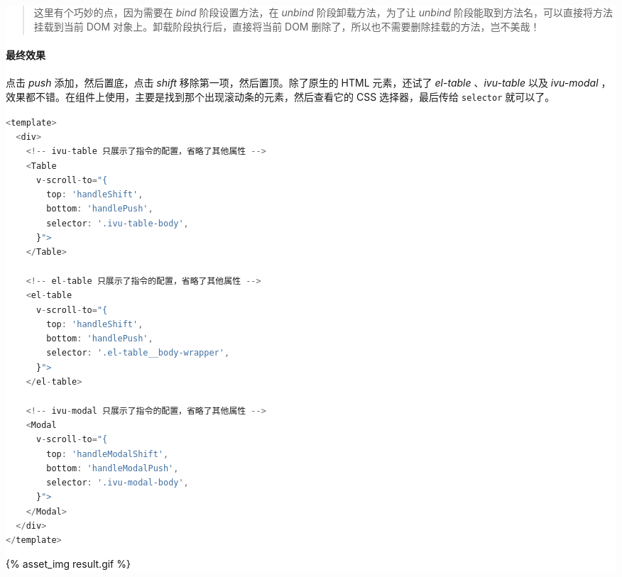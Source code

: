 > 这里有个巧妙的点，因为需要在 _bind_ 阶段设置方法，在 _unbind_ 阶段卸载方法，为了让 _unbind_ 阶段能取到方法名，可以直接将方法挂载到当前 DOM 对象上。卸载阶段执行后，直接将当前 DOM 删除了，所以也不需要删除挂载的方法，岂不美哉！

#### 最终效果

点击 _push_ 添加，然后置底，点击 _shift_ 移除第一项，然后置顶。除了原生的 HTML 元素，还试了 _el-table_ 、_ivu-table_ 以及 _ivu-modal_ ，效果都不错。在组件上使用，主要是找到那个出现滚动条的元素，然后查看它的 CSS 选择器，最后传给 `selector` 就可以了。

```js
<template>
  <div>
    <!-- ivu-table 只展示了指令的配置，省略了其他属性 -->
    <Table
      v-scroll-to="{
        top: 'handleShift',
        bottom: 'handlePush',
        selector: '.ivu-table-body',
      }">
    </Table>

    <!-- el-table 只展示了指令的配置，省略了其他属性 -->
    <el-table
      v-scroll-to="{
        top: 'handleShift',
        bottom: 'handlePush',
        selector: '.el-table__body-wrapper',
      }">
    </el-table>

    <!-- ivu-modal 只展示了指令的配置，省略了其他属性 -->
    <Modal
      v-scroll-to="{
        top: 'handleModalShift',
        bottom: 'handleModalPush',
        selector: '.ivu-modal-body',
      }">
    </Modal>
  </div>
</template>
```

{% asset_img result.gif %}
